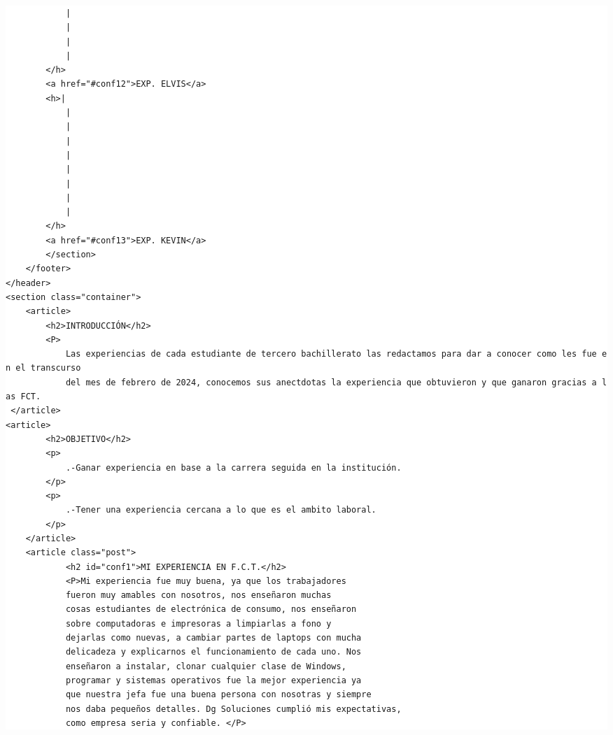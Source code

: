                 |
                |
                |
                |
            </h>
            <a href="#conf12">EXP. ELVIS</a>
            <h>|
                |
                |
                |
                |
                |
                |
                |
                |
            </h>
            <a href="#conf13">EXP. KEVIN</a>
            </section>
        </footer>
    </header>
    <section class="container">
        <article>
            <h2>INTRODUCCIÓN</h2>
            <P>
                Las experiencias de cada estudiante de tercero bachillerato las redactamos para dar a conocer como les fue en el transcurso 
                del mes de febrero de 2024, conocemos sus anectdotas la experiencia que obtuvieron y que ganaron gracias a las FCT.
     </article>
    <article>
            <h2>OBJETIVO</h2>
            <p>
                .-Ganar experiencia en base a la carrera seguida en la institución.
            </p>
            <p>
                .-Tener una experiencia cercana a lo que es el ambito laboral.
            </p>
        </article>
        <article class="post">
                <h2 id="conf1">MI EXPERIENCIA EN F.C.T.</h2>
                <P>Mi experiencia fue muy buena, ya que los trabajadores 
                fueron muy amables con nosotros, nos enseñaron muchas 
                cosas estudiantes de electrónica de consumo, nos enseñaron 
                sobre computadoras e impresoras a limpiarlas a fono y 
                dejarlas como nuevas, a cambiar partes de laptops con mucha 
                delicadeza y explicarnos el funcionamiento de cada uno. Nos 
                enseñaron a instalar, clonar cualquier clase de Windows, 
                programar y sistemas operativos fue la mejor experiencia ya 
                que nuestra jefa fue una buena persona con nosotras y siempre 
                nos daba pequeños detalles. Dg Soluciones cumplió mis expectativas, 
                como empresa seria y confiable. </P>